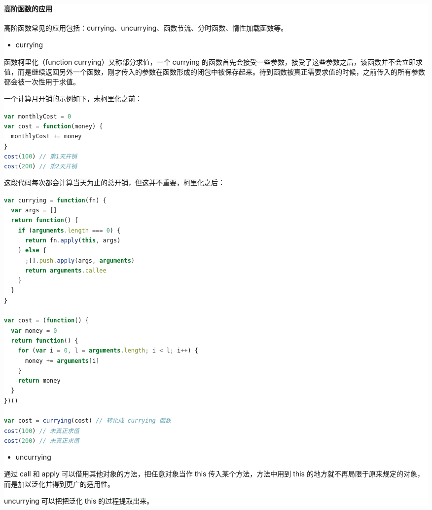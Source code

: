 #### 高阶函数的应用

高阶函数常见的应用包括：currying、uncurrying、函数节流、分时函数、惰性加载函数等。

- currying

函数柯里化（function currying）又称部分求值，一个 currying 的函数首先会接受一些参数，接受了这些参数之后，该函数并不会立即求值，而是继续返回另外一个函数，刚才传入的参数在函数形成的闭包中被保存起来。待到函数被真正需要求值的时候，之前传入的所有参数都会被一次性用于求值。

一个计算月开销的示例如下，未柯里化之前：

```javascript
var monthlyCost = 0
var cost = function(money) {
  monthlyCost += money
}
cost(100) // 第1天开销
cost(200) // 第2天开销
```

这段代码每次都会计算当天为止的总开销，但这并不重要，柯里化之后：

```javascript
var currying = function(fn) {
  var args = []
  return function() {
    if (arguments.length === 0) {
      return fn.apply(this, args)
    } else {
      ;[].push.apply(args, arguments)
      return arguments.callee
    }
  }
}

var cost = (function() {
  var money = 0
  return function() {
    for (var i = 0, l = arguments.length; i < l; i++) {
      money += arguments[i]
    }
    return money
  }
})()

var cost = currying(cost) // 转化成 currying 函数
cost(100) // 未真正求值
cost(200) // 未真正求值
```

- uncurrying

通过 call 和 apply 可以借用其他对象的方法，把任意对象当作 this 传入某个方法，方法中用到 this 的地方就不再局限于原来规定的对象，而是加以泛化并得到更广的适用性。

uncurrying 可以把把泛化 this 的过程提取出来。
